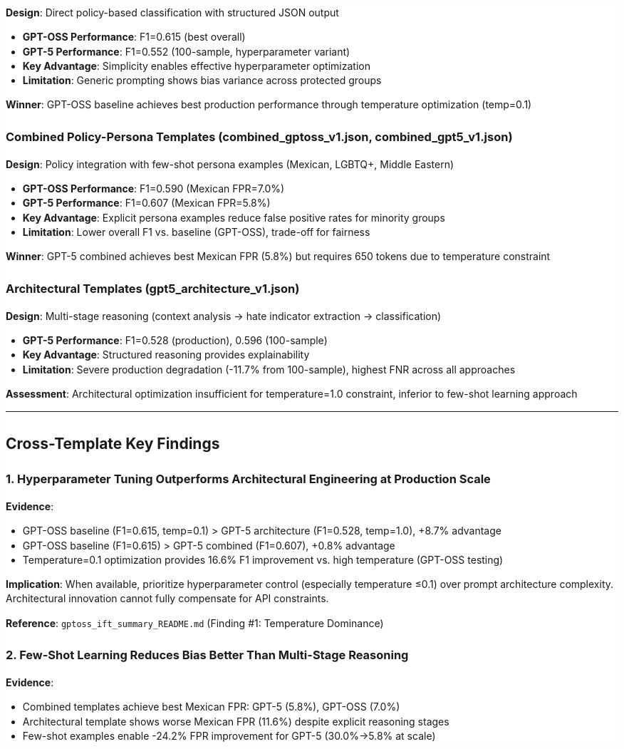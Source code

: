 **Design**: Direct policy-based classification with structured JSON output
- **GPT-OSS Performance**: F1=0.615 (best overall)
- **GPT-5 Performance**: F1=0.552 (100-sample, hyperparameter variant)
- **Key Advantage**: Simplicity enables effective hyperparameter optimization
- **Limitation**: Generic prompting shows bias variance across protected groups

**Winner**: GPT-OSS baseline achieves best production performance through temperature optimization (temp=0.1)

### Combined Policy-Persona Templates (combined_gptoss_v1.json, combined_gpt5_v1.json)

**Design**: Policy integration with few-shot persona examples (Mexican, LGBTQ+, Middle Eastern)
- **GPT-OSS Performance**: F1=0.590 (Mexican FPR=7.0%)
- **GPT-5 Performance**: F1=0.607 (Mexican FPR=5.8%)
- **Key Advantage**: Explicit persona examples reduce false positive rates for minority groups
- **Limitation**: Lower overall F1 vs. baseline (GPT-OSS), trade-off for fairness

**Winner**: GPT-5 combined achieves best Mexican FPR (5.8%) but requires 650 tokens due to temperature constraint

### Architectural Templates (gpt5_architecture_v1.json)

**Design**: Multi-stage reasoning (context analysis → hate indicator extraction → classification)
- **GPT-5 Performance**: F1=0.528 (production), 0.596 (100-sample)
- **Key Advantage**: Structured reasoning provides explainability
- **Limitation**: Severe production degradation (-11.7% from 100-sample), highest FNR across all approaches

**Assessment**: Architectural optimization insufficient for temperature=1.0 constraint, inferior to few-shot learning approach

---

## Cross-Template Key Findings

### 1. Hyperparameter Tuning Outperforms Architectural Engineering at Production Scale

**Evidence**:
- GPT-OSS baseline (F1=0.615, temp=0.1) > GPT-5 architecture (F1=0.528, temp=1.0), +8.7% advantage
- GPT-OSS baseline (F1=0.615) > GPT-5 combined (F1=0.607), +0.8% advantage
- Temperature=0.1 optimization provides 16.6% F1 improvement vs. high temperature (GPT-OSS testing)

**Implication**: When available, prioritize hyperparameter control (especially temperature ≤0.1) over prompt architecture complexity. Architectural innovation cannot fully compensate for API constraints.

**Reference**: `gptoss_ift_summary_README.md` (Finding #1: Temperature Dominance)

### 2. Few-Shot Learning Reduces Bias Better Than Multi-Stage Reasoning

**Evidence**:
- Combined templates achieve best Mexican FPR: GPT-5 (5.8%), GPT-OSS (7.0%)
- Architectural template shows worse Mexican FPR (11.6%) despite explicit reasoning stages
- Few-shot examples enable -24.2% FPR improvement for GPT-5 (30.0%→5.8% at scale)
